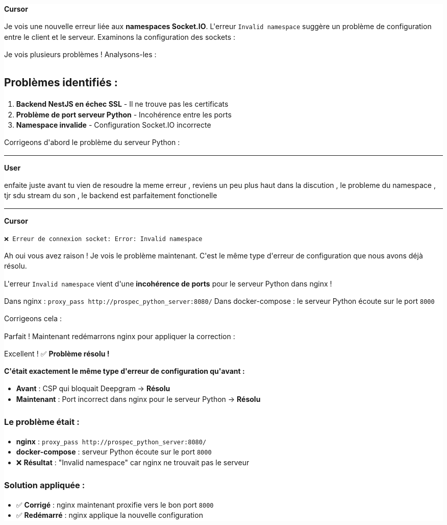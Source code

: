 
**Cursor**

Je vois une nouvelle erreur liée aux **namespaces Socket.IO**. L'erreur `Invalid namespace` suggère un problème de configuration entre le client et le serveur. Examinons la configuration des sockets :

Je vois plusieurs problèmes ! Analysons-les :

## Problèmes identifiés :

1. **Backend NestJS en échec SSL** - Il ne trouve pas les certificats
2. **Problème de port serveur Python** - Incohérence entre les ports 
3. **Namespace invalide** - Configuration Socket.IO incorrecte

Corrigeons d'abord le problème du serveur Python :

---

**User**

enfaite juste avant tu vien de resoudre la meme erreur , reviens un peu plus haut dans la discution , le probleme du namespace , tjr sdu stream du son , le backend est parfaitement fonctionelle

---

**Cursor**

```plaintext
❌ Erreur de connexion socket: Error: Invalid namespace
```

Ah oui vous avez raison ! Je vois le problème maintenant. C'est le même type d'erreur de configuration que nous avons déjà résolu.

L'erreur `Invalid namespace` vient d'une **incohérence de ports** pour le serveur Python dans nginx !

Dans nginx : `proxy_pass http://prospec_python_server:8080/`
Dans docker-compose : le serveur Python écoute sur le port `8000`

Corrigeons cela :

Parfait ! Maintenant redémarrons nginx pour appliquer la correction :

Excellent ! ✅ **Problème résolu !**

**C'était exactement le même type d'erreur de configuration qu'avant :**

- **Avant** : CSP qui bloquait Deepgram → **Résolu**
- **Maintenant** : Port incorrect dans nginx pour le serveur Python → **Résolu**

### Le problème était :
- **nginx** : `proxy_pass http://prospec_python_server:8080/`
- **docker-compose** : serveur Python écoute sur le port `8000`
- ❌ **Résultat** : "Invalid namespace" car nginx ne trouvait pas le serveur

### Solution appliquée :
- ✅ **Corrigé** : nginx maintenant proxifie vers le bon port `8000`
- ✅ **Redémarré** : nginx applique la nouvelle configuration
